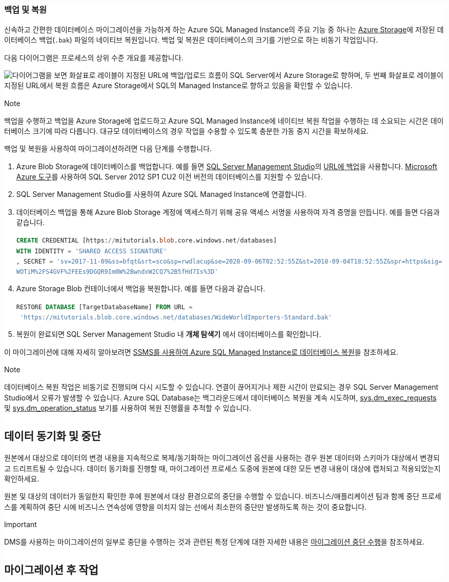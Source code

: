 

### <a name="backup-and-restore"></a>백업 및 복원 

신속하고 간편한 데이터베이스 마이그레이션을 가능하게 하는 Azure SQL Managed Instance의 주요 기능 중 하나는 [Azure Storage](https://azure.microsoft.com/services/storage/)에 저장된 데이터베이스 백업(`.bak`) 파일의 네이티브 복원입니다. 백업 및 복원은 데이터베이스의 크기를 기반으로 하는 비동기 작업입니다. 

다음 다이어그램은 프로세스의 상위 수준 개요를 제공합니다.

![다이어그램을 보면 화살표로 레이블이 지정된 URL에 백업/업로드 흐름이 SQL Server에서 Azure Storage로 향하며, 두 번째 화살표로 레이블이 지정된 URL에서 복원 흐름은 Azure Storage에서 SQL의 Managed Instance로 향하고 있음을 확인할 수 있습니다.](./media/sql-server-to-managed-instance-overview/migration-restore.png)

> [!NOTE]
> 백업을 수행하고 백업을 Azure Storage에 업로드하고 Azure SQL Managed Instance에 네이티브 복원 작업을 수행하는 데 소요되는 시간은 데이터베이스 크기에 따라 다릅니다. 대규모 데이터베이스의 경우 작업을 수용할 수 있도록 충분한 가동 중지 시간을 확보하세요. 


백업 및 복원을 사용하여 마이그레이션하려면 다음 단계를 수행합니다. 

1. Azure Blob Storage에 데이터베이스를 백업합니다. 예를 들면 [SQL Server Management Studio](/sql/ssms/download-sql-server-management-studio-ssms)의 [URL에 백업](/sql/relational-databases/backup-restore/sql-server-backup-to-url)을 사용합니다. [Microsoft Azure 도구](https://go.microsoft.com/fwlink/?LinkID=324399)를 사용하여 SQL Server 2012 SP1 CU2 이전 버전의 데이터베이스를 지원할 수 있습니다. 
1. SQL Server Management Studio를 사용하여 Azure SQL Managed Instance에 연결합니다. 
1. 데이터베이스 백업을 통해 Azure Blob Storage 계정에 액세스하기 위해 공유 액세스 서명을 사용하여 자격 증명을 만듭니다. 예를 들면 다음과 같습니다.

   ```sql
   CREATE CREDENTIAL [https://mitutorials.blob.core.windows.net/databases]
   WITH IDENTITY = 'SHARED ACCESS SIGNATURE'
   , SECRET = 'sv=2017-11-09&ss=bfqt&srt=sco&sp=rwdlacup&se=2028-09-06T02:52:55Z&st=2018-09-04T18:52:55Z&spr=https&sig=WOTiM%2FS4GVF%2FEEs9DGQR9Im0W%2BwndxW2CQ7%2B5fHd7Is%3D'
   ```
1. Azure Storage Blob 컨테이너에서 백업을 복원합니다. 예를 들면 다음과 같습니다. 

    ```sql
   RESTORE DATABASE [TargetDatabaseName] FROM URL =
     'https://mitutorials.blob.core.windows.net/databases/WideWorldImporters-Standard.bak'
   ```

1. 복원이 완료되면 SQL Server Management Studio 내 **개체 탐색기** 에서 데이터베이스를 확인합니다. 

이 마이그레이션에 대해 자세히 알아보려면 [SSMS를 사용하여 Azure SQL Managed Instance로 데이터베이스 복원](../../managed-instance/restore-sample-database-quickstart.md)을 참조하세요.

> [!NOTE]
> 데이터베이스 복원 작업은 비동기로 진행되며 다시 시도할 수 있습니다. 연결이 끊어지거나 제한 시간이 만료되는 경우 SQL Server Management Studio에서 오류가 발생할 수 있습니다. Azure SQL Database는 백그라운드에서 데이터베이스 복원을 계속 시도하며, [sys.dm_exec_requests](/sql/relational-databases/system-dynamic-management-views/sys-dm-exec-requests-transact-sql) 및 [sys.dm_operation_status](/sql/relational-databases/system-dynamic-management-views/sys-dm-operation-status-azure-sql-database) 보기를 사용하여 복원 진행률을 추적할 수 있습니다.



## <a name="data-sync-and-cutover"></a>데이터 동기화 및 중단

원본에서 대상으로 데이터의 변경 내용을 지속적으로 복제/동기화하는 마이그레이션 옵션을 사용하는 경우 원본 데이터와 스키마가 대상에서 변경되고 드리프트될 수 있습니다. 데이터 동기화를 진행할 때, 마이그레이션 프로세스 도중에 원본에 대한 모든 변경 내용이 대상에 캡처되고 적용되었는지 확인하세요. 

원본 및 대상의 데이터가 동일한지 확인한 후에 원본에서 대상 환경으로의 중단을 수행할 수 있습니다. 비즈니스/애플리케이션 팀과 함께 중단 프로세스를 계획하여 중단 시에 비즈니스 연속성에 영향을 미치지 않는 선에서 최소한의 중단만 발생하도록 하는 것이 중요합니다. 

> [!IMPORTANT]
> DMS를 사용하는 마이그레이션의 일부로 중단을 수행하는 것과 관련된 특정 단계에 대한 자세한 내용은 [마이그레이션 중단 수행](../../../dms/tutorial-sql-server-managed-instance-online.md#performing-migration-cutover)을 참조하세요.


## <a name="post-migration"></a>마이그레이션 후 작업

   ```